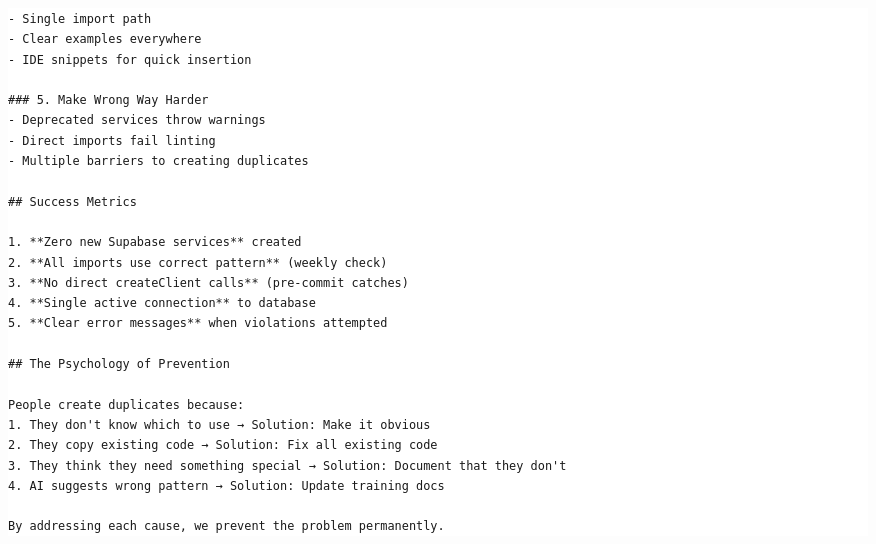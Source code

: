 ```
- Single import path
- Clear examples everywhere
- IDE snippets for quick insertion

### 5. Make Wrong Way Harder
- Deprecated services throw warnings
- Direct imports fail linting
- Multiple barriers to creating duplicates

## Success Metrics

1. **Zero new Supabase services** created
2. **All imports use correct pattern** (weekly check)
3. **No direct createClient calls** (pre-commit catches)
4. **Single active connection** to database
5. **Clear error messages** when violations attempted

## The Psychology of Prevention

People create duplicates because:
1. They don't know which to use → Solution: Make it obvious
2. They copy existing code → Solution: Fix all existing code
3. They think they need something special → Solution: Document that they don't
4. AI suggests wrong pattern → Solution: Update training docs

By addressing each cause, we prevent the problem permanently.